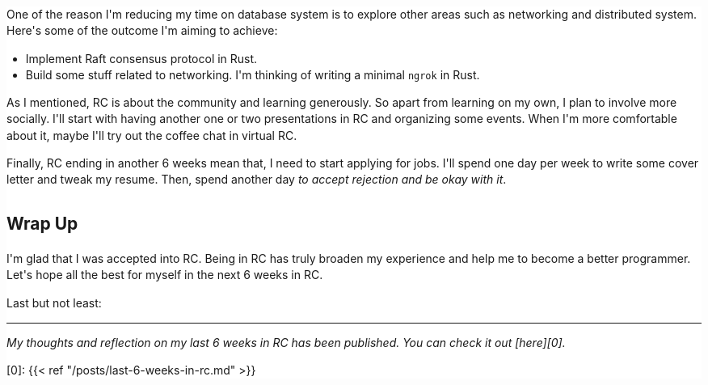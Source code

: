 One of the reason I'm reducing my time on database system is to explore
other areas such as networking and distributed system. Here's some of the outcome
I'm aiming to achieve:

- Implement Raft consensus protocol in Rust.
- Build some stuff related to networking. I'm thinking of writing a minimal
`ngrok` in Rust.

As I mentioned, RC is about the community and learning generously. So
apart from learning on my own, I plan to involve more socially.
I'll start with having another one or two presentations in RC and
organizing some events. When I'm more comfortable about it, maybe I'll try
out the coffee chat in virtual RC.

Finally, RC ending in another 6 weeks mean that, I need to start applying
for jobs. I'll spend one day per week to write some cover letter and tweak my resume.
Then, spend another day _to accept rejection and be okay with it_.

## Wrap Up

I'm glad that I was accepted into RC. Being in RC has truly broaden my
experience and help me to become a better programmer. Let's hope all the best
for myself in the next 6 weeks in RC.

Last but not least:

<script async defer src="https://www.recurse-scout.com/loader.js?t=be2ff87ed4d98a9f986aa32a60d57250"></script>

---

_My thoughts and reflection on my last 6 weeks in RC has been published. You can
check it out [here][0]._

[0]: {{< ref "/posts/last-6-weeks-in-rc.md" >}}

